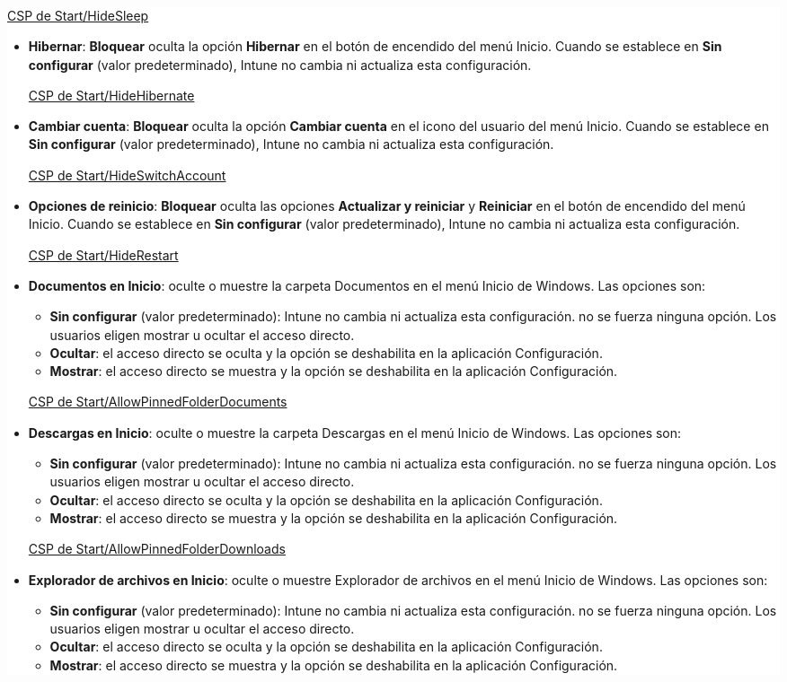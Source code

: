   [CSP de Start/HideSleep](https://docs.microsoft.com/windows/client-management/mdm/policy-csp-start#start-hidesleep)

- **Hibernar**: **Bloquear** oculta la opción **Hibernar** en el botón de encendido del menú Inicio. Cuando se establece en **Sin configurar** (valor predeterminado), Intune no cambia ni actualiza esta configuración.

  [CSP de Start/HideHibernate](https://docs.microsoft.com/windows/client-management/mdm/policy-csp-start#start-hidehibernate)

- **Cambiar cuenta**: **Bloquear** oculta la opción **Cambiar cuenta** en el icono del usuario del menú Inicio. Cuando se establece en **Sin configurar** (valor predeterminado), Intune no cambia ni actualiza esta configuración.

  [CSP de Start/HideSwitchAccount](https://docs.microsoft.com/windows/client-management/mdm/policy-csp-start#start-hideswitchaccount)

- **Opciones de reinicio**:  **Bloquear** oculta las opciones **Actualizar y reiniciar** y **Reiniciar** en el botón de encendido del menú Inicio. Cuando se establece en **Sin configurar** (valor predeterminado), Intune no cambia ni actualiza esta configuración.

  [CSP de Start/HideRestart](https://docs.microsoft.com/windows/client-management/mdm/policy-csp-start#start-hiderestart)

- **Documentos en Inicio**: oculte o muestre la carpeta Documentos en el menú Inicio de Windows. Las opciones son:
  - **Sin configurar** (valor predeterminado): Intune no cambia ni actualiza esta configuración. no se fuerza ninguna opción. Los usuarios eligen mostrar u ocultar el acceso directo.
  - **Ocultar**: el acceso directo se oculta y la opción se deshabilita en la aplicación Configuración.
  - **Mostrar**: el acceso directo se muestra y la opción se deshabilita en la aplicación Configuración.

  [CSP de Start/AllowPinnedFolderDocuments](https://docs.microsoft.com/windows/client-management/mdm/policy-csp-start#start-allowpinnedfolderdocuments)

- **Descargas en Inicio**: oculte o muestre la carpeta Descargas en el menú Inicio de Windows. Las opciones son:
  - **Sin configurar** (valor predeterminado): Intune no cambia ni actualiza esta configuración. no se fuerza ninguna opción. Los usuarios eligen mostrar u ocultar el acceso directo.
  - **Ocultar**: el acceso directo se oculta y la opción se deshabilita en la aplicación Configuración.
  - **Mostrar**: el acceso directo se muestra y la opción se deshabilita en la aplicación Configuración.

  [CSP de Start/AllowPinnedFolderDownloads](https://docs.microsoft.com/windows/client-management/mdm/policy-csp-start#start-allowpinnedfolderdownloads)

- **Explorador de archivos en Inicio**: oculte o muestre Explorador de archivos en el menú Inicio de Windows. Las opciones son:
  - **Sin configurar** (valor predeterminado): Intune no cambia ni actualiza esta configuración. no se fuerza ninguna opción. Los usuarios eligen mostrar u ocultar el acceso directo.
  - **Ocultar**: el acceso directo se oculta y la opción se deshabilita en la aplicación Configuración.
  - **Mostrar**: el acceso directo se muestra y la opción se deshabilita en la aplicación Configuración.
